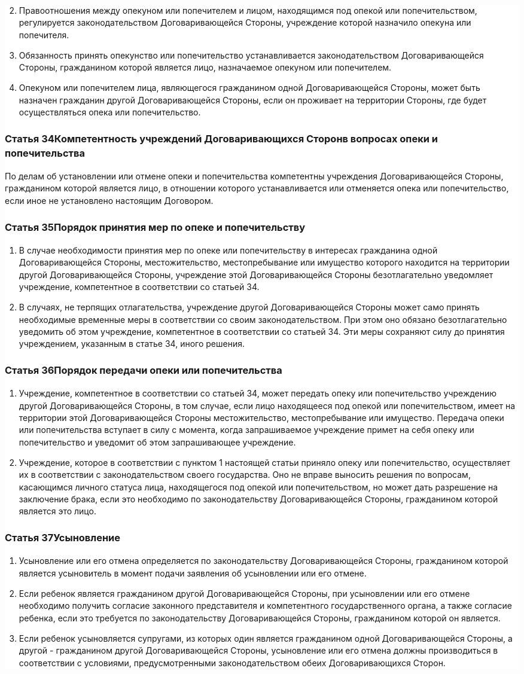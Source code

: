 2. Правоотношения между опекуном или попечителем и лицом, находящимся под опекой или попечительством, регулируется законодательством Договаривающейся Стороны, учреждение которой назначило опекуна или попечителя.

3. Обязанность принять опекунство или попечительство устанавливается законодательством Договаривающейся Стороны, гражданином которой является лицо, назначаемое опекуном или попечителем.

4. Опекуном или попечителем лица, являющегося гражданином одной Договаривающейся Стороны, может быть назначен гражданин другой Договаривающейся Стороны, если он проживает на территории Стороны, где будет осуществляться опека или попечительство.

### Статья 34Компетентность учреждений Договаривающихся Сторонв вопросах опеки и попечительства

По делам об установлении или отмене опеки и попечительства компетентны учреждения Договаривающейся Стороны, гражданином которой является лицо, в отношении которого устанавливается или отменяется опека или попечительство, если иное не установлено настоящим Договором.

### Статья 35Порядок принятия мер по опеке и попечительству

1. В случае необходимости принятия мер по опеке или попечительству в интересах гражданина одной Договаривающейся Стороны, местожительство, местопребывание или имущество которого находится на территории другой Договаривающейся Стороны, учреждение этой Договаривающейся Стороны безотлагательно уведомляет учреждение, компетентное в соответствии со статьей 34.

2. В случаях, не терпящих отлагательства, учреждение другой Договаривающейся Стороны может само принять необходимые временные меры в соответствии со своим законодательством. При этом оно обязано безотлагательно уведомить об этом учреждение, компетентное в соответствии со статьей 34. Эти меры сохраняют силу до принятия учреждением, указанным в статье 34, иного решения.

### Статья 36Порядок передачи опеки или попечительства

1. Учреждение, компетентное в соответствии со статьей 34, может передать опеку или попечительство учреждению другой Договаривающейся Стороны, в том случае, если лицо находящееся под опекой или попечительством, имеет на территории этой Договаривающейся Стороны местожительство, местопребывание или имущество. Передача опеки или попечительства вступает в силу с момента, когда запрашиваемое учреждение примет на себя опеку или попечительство и уведомит об этом запрашивающее учреждение.

2. Учреждение, которое в соответствии с пунктом 1 настоящей статьи приняло опеку или попечительство, осуществляет их в соответствии с законодательством своего государства. Оно не вправе выносить решения по вопросам, касающимся личного статуса лица, находящегося под опекой или попечительством, но может дать разрешение на заключение брака, если это необходимо по законодательству Договаривающейся Стороны, гражданином которой является это лицо.

### Статья 37Усыновление

1. Усыновление или его отмена определяется по законодательству Договаривающейся Стороны, гражданином которой является усыновитель в момент подачи заявления об усыновлении или его отмене.

2. Если ребенок является гражданином другой Договаривающейся Стороны, при усыновлении или его отмене необходимо получить согласие законного представителя и компетентного государственного органа, а также согласие ребенка, если это требуется по законодательству Договаривающейся Стороны, гражданином которой он является.

3. Если ребенок усыновляется супругами, из которых один является гражданином одной Договаривающейся Стороны, а другой - гражданином другой Договаривающейся Стороны, усыновление или его отмена должны производиться в соответствии с условиями, предусмотренными законодательством обеих Договаривающихся Сторон.
